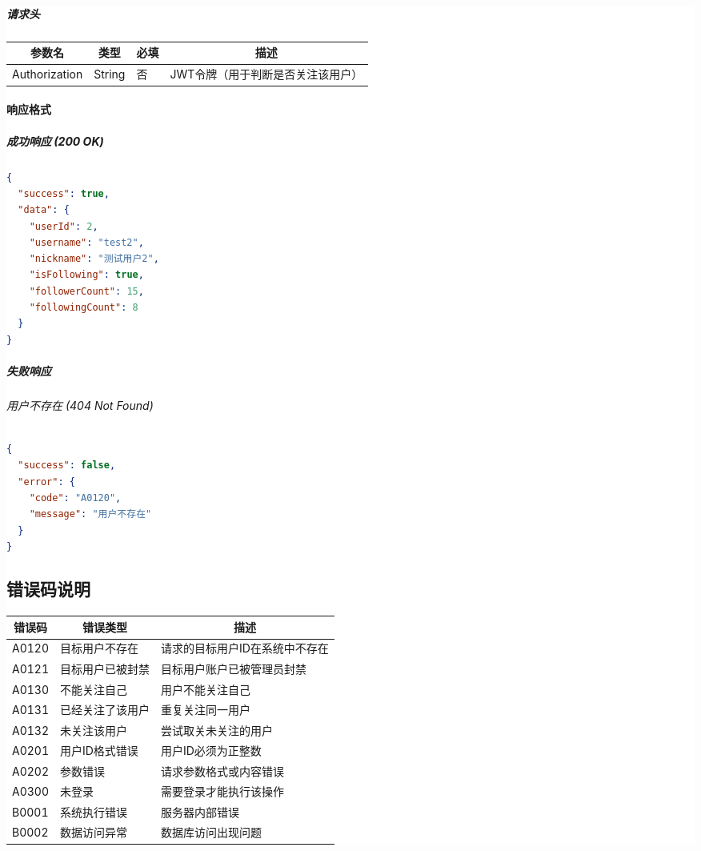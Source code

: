 ##### 请求头
| 参数名 | 类型 | 必填 | 描述 |
|--------|------|------|------|
| Authorization | String | 否 | JWT令牌（用于判断是否关注该用户） |

#### 响应格式

##### 成功响应 (200 OK)
```json
{
  "success": true,
  "data": {
    "userId": 2,
    "username": "test2",
    "nickname": "测试用户2",
    "isFollowing": true,
    "followerCount": 15,
    "followingCount": 8
  }
}
```

##### 失败响应

###### 用户不存在 (404 Not Found)
```json
{
  "success": false,
  "error": {
    "code": "A0120",
    "message": "用户不存在"
  }
}
```

## 错误码说明

| 错误码 | 错误类型 | 描述 |
|--------|----------|------|
| A0120 | 目标用户不存在 | 请求的目标用户ID在系统中不存在 |
| A0121 | 目标用户已被封禁 | 目标用户账户已被管理员封禁 |
| A0130 | 不能关注自己 | 用户不能关注自己 |
| A0131 | 已经关注了该用户 | 重复关注同一用户 |
| A0132 | 未关注该用户 | 尝试取关未关注的用户 |
| A0201 | 用户ID格式错误 | 用户ID必须为正整数 |
| A0202 | 参数错误 | 请求参数格式或内容错误 |
| A0300 | 未登录 | 需要登录才能执行该操作 |
| B0001 | 系统执行错误 | 服务器内部错误 |
| B0002 | 数据访问异常 | 数据库访问出现问题 |

